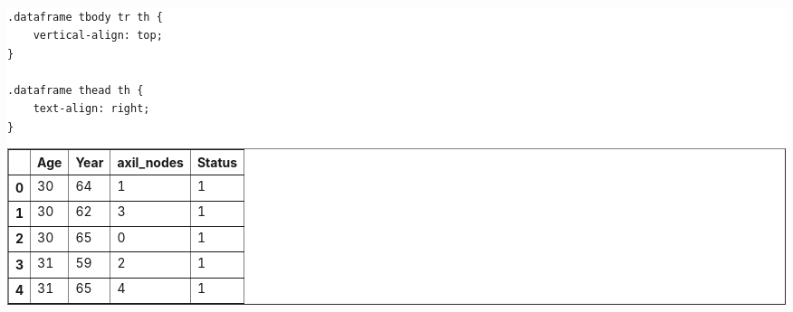     .dataframe tbody tr th {
        vertical-align: top;
    }

    .dataframe thead th {
        text-align: right;
    }
</style>
<table border="1" class="dataframe">
  <thead>
    <tr style="text-align: right;">
      <th></th>
      <th>Age</th>
      <th>Year</th>
      <th>axil_nodes</th>
      <th>Status</th>
    </tr>
  </thead>
  <tbody>
    <tr>
      <th>0</th>
      <td>30</td>
      <td>64</td>
      <td>1</td>
      <td>1</td>
    </tr>
    <tr>
      <th>1</th>
      <td>30</td>
      <td>62</td>
      <td>3</td>
      <td>1</td>
    </tr>
    <tr>
      <th>2</th>
      <td>30</td>
      <td>65</td>
      <td>0</td>
      <td>1</td>
    </tr>
    <tr>
      <th>3</th>
      <td>31</td>
      <td>59</td>
      <td>2</td>
      <td>1</td>
    </tr>
    <tr>
      <th>4</th>
      <td>31</td>
      <td>65</td>
      <td>4</td>
      <td>1</td>
    </tr>
  </tbody>
</table>
</div>
